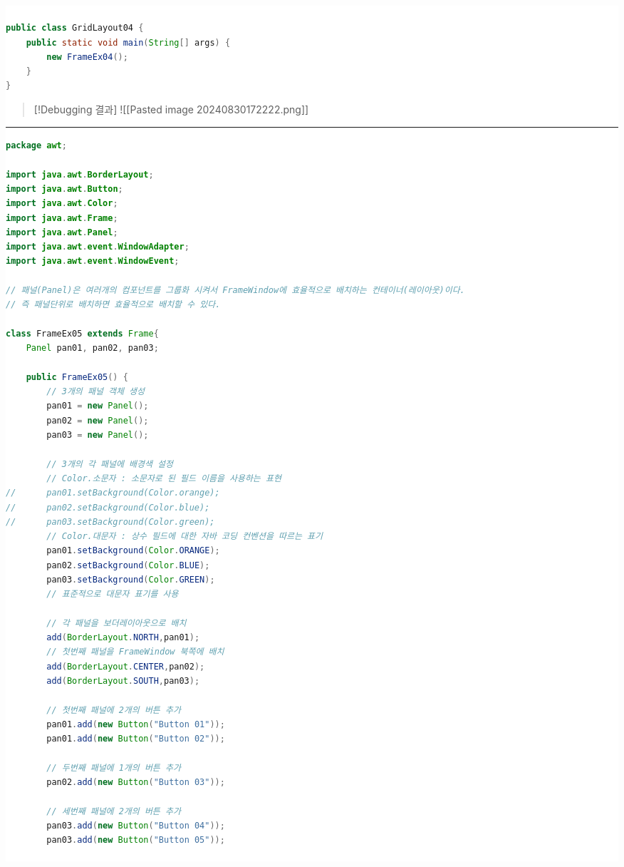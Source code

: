 ```java title=GridLayout04

public class GridLayout04 {
	public static void main(String[] args) {
		new FrameEx04();
	}
}
```

>[!Debugging 결과]
![[Pasted image 20240830172222.png]]

---

```java title=Panel05
package awt;

import java.awt.BorderLayout;
import java.awt.Button;
import java.awt.Color;
import java.awt.Frame;
import java.awt.Panel;
import java.awt.event.WindowAdapter;
import java.awt.event.WindowEvent;

// 패널(Panel)은 여러개의 컴포넌트를 그룹화 시켜서 FrameWindow에 효율적으로 배치하는 컨테이너(레이아웃)이다.
// 즉 패널단위로 배치하면 효율적으로 배치할 수 있다.

class FrameEx05 extends Frame{
	Panel pan01, pan02, pan03;
	
	public FrameEx05() {
		// 3개의 패널 객체 생성
		pan01 = new Panel();
		pan02 = new Panel();
		pan03 = new Panel();
		
		// 3개의 각 패널에 배경색 설정
		// Color.소문자 : 소문자로 된 필드 이름을 사용하는 표현
//		pan01.setBackground(Color.orange);
//		pan02.setBackground(Color.blue);
//		pan03.setBackground(Color.green);
		// Color.대문자 : 상수 필드에 대한 자바 코딩 컨벤션을 따르는 표기
		pan01.setBackground(Color.ORANGE);
		pan02.setBackground(Color.BLUE);
		pan03.setBackground(Color.GREEN);
		// 표준적으로 대문자 표기를 사용
		
		// 각 패널을 보더레이아웃으로 배치
		add(BorderLayout.NORTH,pan01);
		// 첫번째 패널을 FrameWindow 북쪽에 배치
		add(BorderLayout.CENTER,pan02);
		add(BorderLayout.SOUTH,pan03);
		
		// 첫번째 패널에 2개의 버튼 추가
		pan01.add(new Button("Button 01"));
		pan01.add(new Button("Button 02"));
		
		// 두번째 패널에 1개의 버튼 추가
		pan02.add(new Button("Button 03"));
		
		// 세번째 패널에 2개의 버튼 추가
		pan03.add(new Button("Button 04"));
		pan03.add(new Button("Button 05"));
		
```
